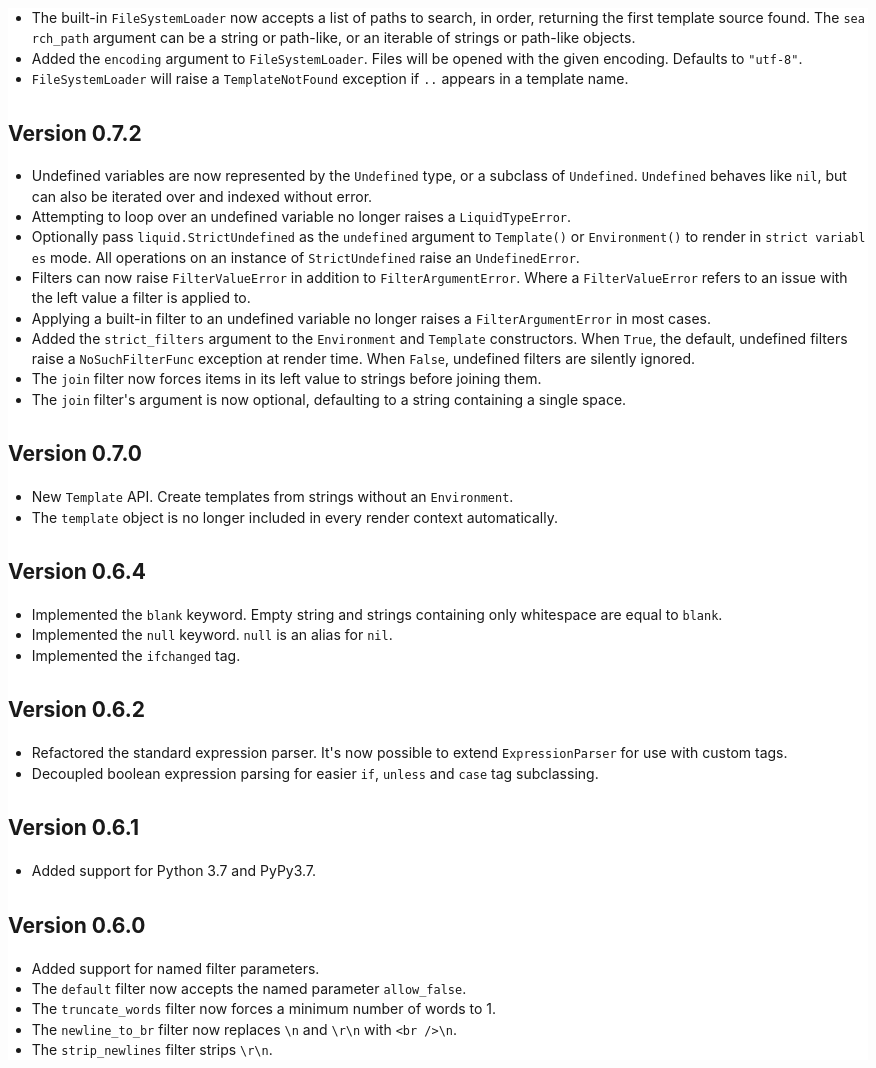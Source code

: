 - The built-in `FileSystemLoader` now accepts a list of paths to search, in order, returning the first template source found. The `search_path` argument can be a string or path-like, or an iterable of strings or path-like objects.
- Added the `encoding` argument to `FileSystemLoader`. Files will be opened with the given encoding. Defaults to `"utf-8"`.
- `FileSystemLoader` will raise a `TemplateNotFound` exception if `..` appears in a template name.

## Version 0.7.2

- Undefined variables are now represented by the `Undefined` type, or a subclass of `Undefined`. `Undefined` behaves like `nil`, but can also be iterated over and indexed without error.
- Attempting to loop over an undefined variable no longer raises a `LiquidTypeError`.
- Optionally pass `liquid.StrictUndefined` as the `undefined` argument to `Template()` or `Environment()` to render in `strict variables` mode. All operations on an instance of `StrictUndefined` raise an `UndefinedError`.
- Filters can now raise `FilterValueError` in addition to `FilterArgumentError`. Where a `FilterValueError` refers to an issue with the left value a filter is applied to.
- Applying a built-in filter to an undefined variable no longer raises a `FilterArgumentError` in most cases.
- Added the `strict_filters` argument to the `Environment` and `Template` constructors. When `True`, the default, undefined filters raise a `NoSuchFilterFunc` exception at render time. When `False`, undefined filters are silently ignored.
- The `join` filter now forces items in its left value to strings before joining them.
- The `join` filter's argument is now optional, defaulting to a string containing a single space.

## Version 0.7.0

- New `Template` API. Create templates from strings without an `Environment`.
- The `template` object is no longer included in every render context automatically.

## Version 0.6.4

- Implemented the `blank` keyword. Empty string and strings containing only whitespace are equal to `blank`.
- Implemented the `null` keyword. `null` is an alias for `nil`.
- Implemented the `ifchanged` tag.

## Version 0.6.2

- Refactored the standard expression parser. It's now possible to extend `ExpressionParser` for use with custom tags.
- Decoupled boolean expression parsing for easier `if`, `unless` and `case` tag subclassing.

## Version 0.6.1

- Added support for Python 3.7 and PyPy3.7.

## Version 0.6.0

- Added support for named filter parameters.
- The `default` filter now accepts the named parameter `allow_false`.
- The `truncate_words` filter now forces a minimum number of words to 1.
- The `newline_to_br` filter now replaces `\n` and `\r\n` with `<br />\n`.
- The `strip_newlines` filter strips `\r\n`.
